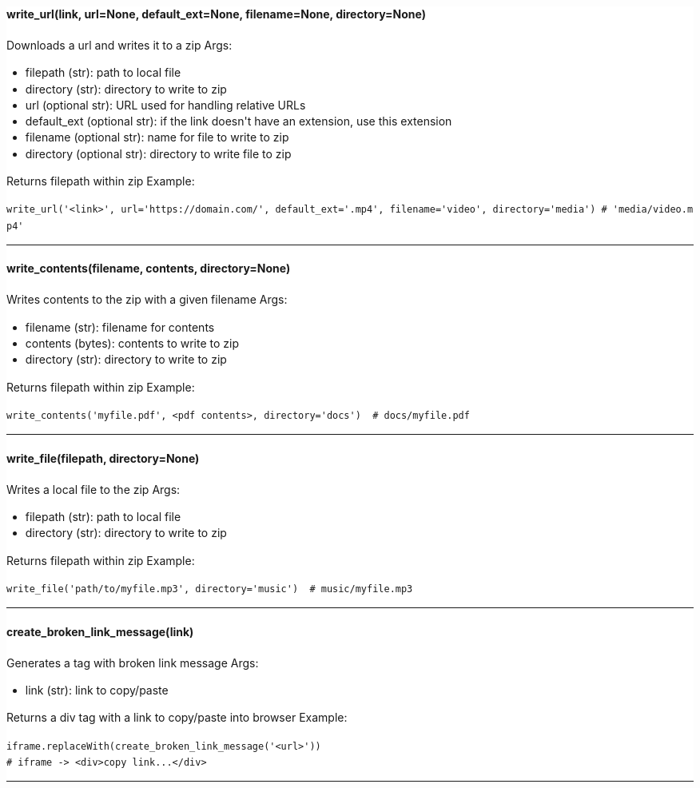 #### write_url(link, url=None, default_ext=None, filename=None, directory=None)
Downloads a url and writes it to a zip
Args:
* filepath (str): path to local file
* directory (str): directory to write to zip
* url (optional str): URL used for handling relative URLs
* default_ext (optional str): if the link doesn't have an extension, use this extension
* filename (optional str): name for file to write to zip
* directory (optional str): directory to write file to zip

Returns filepath within zip
Example:
```
write_url('<link>', url='https://domain.com/', default_ext='.mp4', filename='video', directory='media') # 'media/video.mp4'
```
___

#### write_contents(filename, contents, directory=None)
Writes contents to the zip with a given filename
Args:
* filename (str): filename for contents
* contents (bytes): contents to write to zip
* directory (str): directory to write to zip

Returns filepath within zip
Example:
```
write_contents('myfile.pdf', <pdf contents>, directory='docs')  # docs/myfile.pdf
```
___

#### write_file(filepath, directory=None)
Writes a local file to the zip
Args:
* filepath (str): path to local file
* directory (str): directory to write to zip

Returns filepath within zip
Example:
```
write_file('path/to/myfile.mp3', directory='music')  # music/myfile.mp3
```
___


#### create_broken_link_message(link)
Generates a tag with broken link message
Args:
* link (str): link to copy/paste

Returns a div tag with a link to copy/paste into browser
Example:
```
iframe.replaceWith(create_broken_link_message('<url>'))
# iframe -> <div>copy link...</div>
```
___

